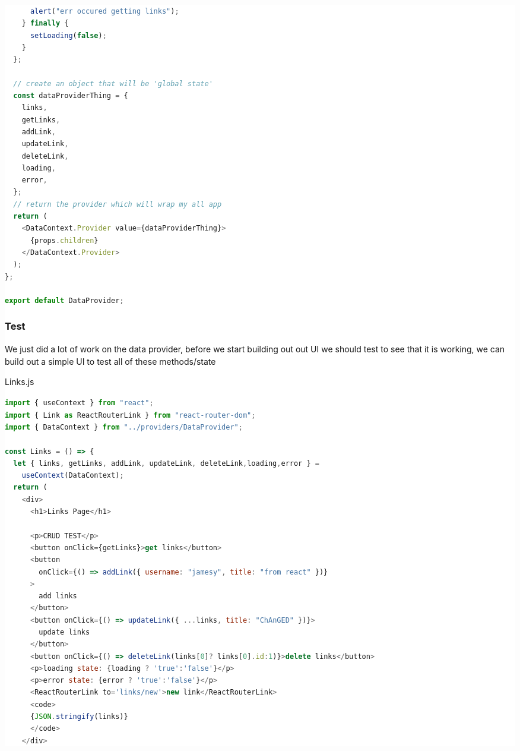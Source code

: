 ```javascript
      alert("err occured getting links");
    } finally {
      setLoading(false);
    }
  };

  // create an object that will be 'global state'
  const dataProviderThing = {
    links,
    getLinks,
    addLink,
    updateLink,
    deleteLink,
    loading,
    error,
  };
  // return the provider which will wrap my all app
  return (
    <DataContext.Provider value={dataProviderThing}>
      {props.children}
    </DataContext.Provider>
  );
};

export default DataProvider;
```

### Test
We just did a lot of work on the data provider, before we start building out
out UI we should test to see that it is working, we can build out a simple UI
to test all of these methods/state

Links.js
```javascript
import { useContext } from "react";
import { Link as ReactRouterLink } from "react-router-dom";
import { DataContext } from "../providers/DataProvider";

const Links = () => {
  let { links, getLinks, addLink, updateLink, deleteLink,loading,error } =
    useContext(DataContext);
  return (
    <div>
      <h1>Links Page</h1>
     
      <p>CRUD TEST</p>
      <button onClick={getLinks}>get links</button>
      <button
        onClick={() => addLink({ username: "jamesy", title: "from react" })}
      >
        add links
      </button>
      <button onClick={() => updateLink({ ...links, title: "ChAnGED" })}>
        update links
      </button>
      <button onClick={() => deleteLink(links[0]? links[0].id:1)}>delete links</button>
      <p>loading state: {loading ? 'true':'false'}</p>
      <p>error state: {error ? 'true':'false'}</p>
      <ReactRouterLink to='links/new'>new link</ReactRouterLink>
      <code>
      {JSON.stringify(links)}
      </code>
    </div>
```